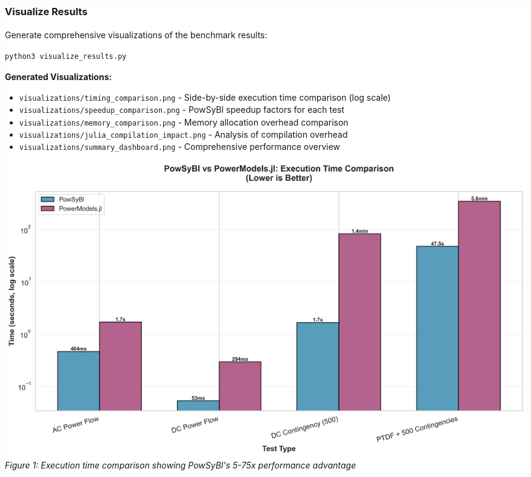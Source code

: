 ### Visualize Results

Generate comprehensive visualizations of the benchmark results:
```bash
python3 visualize_results.py
```

**Generated Visualizations:**
- `visualizations/timing_comparison.png` - Side-by-side execution time comparison (log scale)
- `visualizations/speedup_comparison.png` - PowSyBl speedup factors for each test
- `visualizations/memory_comparison.png` - Memory allocation overhead comparison
- `visualizations/julia_compilation_impact.png` - Analysis of compilation overhead
- `visualizations/summary_dashboard.png` - Comprehensive performance overview

![Timing Comparison](visualizations/timing_comparison.png)
*Figure 1: Execution time comparison showing PowSyBl's 5-75x performance advantage*
